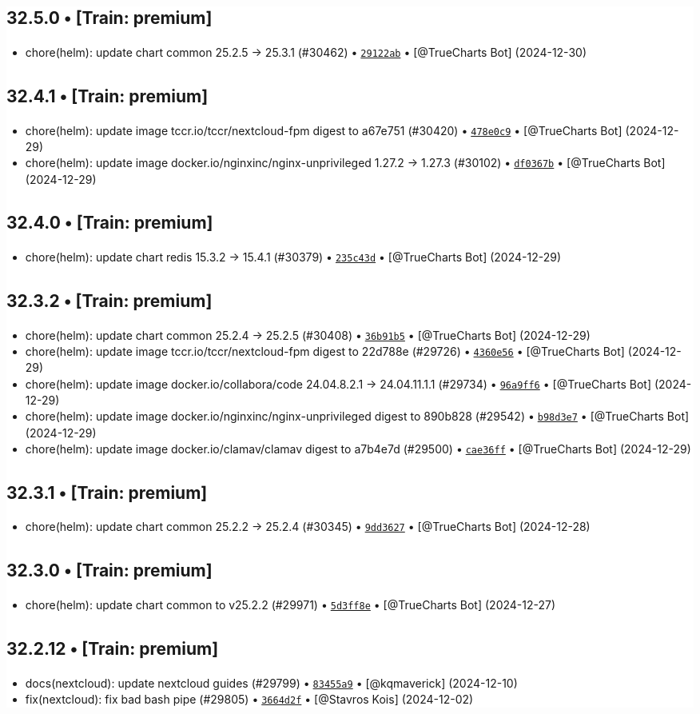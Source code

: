 ## 32.5.0 • [Train: premium]

- chore(helm): update chart common 25.2.5 → 25.3.1 (#30462) • [`29122ab`](https://github.com/trueforge-org/truecharts/commit/29122ab3d03083f6562bc9a274040618765c3037) • [@TrueCharts Bot] (2024-12-30)

## 32.4.1 • [Train: premium]

- chore(helm): update image tccr.io/tccr/nextcloud-fpm digest to a67e751 (#30420) • [`478e0c9`](https://github.com/trueforge-org/truecharts/commit/478e0c91286d72e6a84c58f62c3d7cd034d8d353) • [@TrueCharts Bot] (2024-12-29)
- chore(helm): update image docker.io/nginxinc/nginx-unprivileged 1.27.2 → 1.27.3 (#30102) • [`df0367b`](https://github.com/trueforge-org/truecharts/commit/df0367bdd008d5037cc149c32be38fd9aeb86d87) • [@TrueCharts Bot] (2024-12-29)

## 32.4.0 • [Train: premium]

- chore(helm): update chart redis 15.3.2 → 15.4.1 (#30379) • [`235c43d`](https://github.com/trueforge-org/truecharts/commit/235c43d8cef5aa1250141c0403d527e64bf2eee7) • [@TrueCharts Bot] (2024-12-29)

## 32.3.2 • [Train: premium]

- chore(helm): update chart common 25.2.4 → 25.2.5 (#30408) • [`36b91b5`](https://github.com/trueforge-org/truecharts/commit/36b91b5aa43af48f6e5ddd24b236be22ba96fcb0) • [@TrueCharts Bot] (2024-12-29)
- chore(helm): update image tccr.io/tccr/nextcloud-fpm digest to 22d788e (#29726) • [`4360e56`](https://github.com/trueforge-org/truecharts/commit/4360e56e4e15a046b1c46112b471195e5e2c2dce) • [@TrueCharts Bot] (2024-12-29)
- chore(helm): update image docker.io/collabora/code 24.04.8.2.1 → 24.04.11.1.1 (#29734) • [`96a9ff6`](https://github.com/trueforge-org/truecharts/commit/96a9ff69db38ea0d97a387d27f4c2cc8780d6b37) • [@TrueCharts Bot] (2024-12-29)
- chore(helm): update image docker.io/nginxinc/nginx-unprivileged digest to 890b828 (#29542) • [`b98d3e7`](https://github.com/trueforge-org/truecharts/commit/b98d3e7d6cefb1d43eba99b8d5347891140b7235) • [@TrueCharts Bot] (2024-12-29)
- chore(helm): update image docker.io/clamav/clamav digest to a7b4e7d (#29500) • [`cae36ff`](https://github.com/trueforge-org/truecharts/commit/cae36ffa94d60f510510836155a37999c385fce2) • [@TrueCharts Bot] (2024-12-29)

## 32.3.1 • [Train: premium]

- chore(helm): update chart common 25.2.2 → 25.2.4 (#30345) • [`9dd3627`](https://github.com/trueforge-org/truecharts/commit/9dd3627c8b9785a7ad5a6cefc6f0b5173a21a4b9) • [@TrueCharts Bot] (2024-12-28)

## 32.3.0 • [Train: premium]

- chore(helm): update chart common to v25.2.2 (#29971) • [`5d3ff8e`](https://github.com/trueforge-org/truecharts/commit/5d3ff8ed264c174550c122d5a983a5f29b9b58fc) • [@TrueCharts Bot] (2024-12-27)

## 32.2.12 • [Train: premium]

- docs(nextcloud): update nextcloud guides (#29799) • [`83455a9`](https://github.com/trueforge-org/truecharts/commit/83455a90689e2095d2c94b8c56c6bbd3b66a1959) • [@kqmaverick] (2024-12-10)
- fix(nextcloud): fix bad bash pipe (#29805) • [`3664d2f`](https://github.com/trueforge-org/truecharts/commit/3664d2f014fc0b18019dc471063fcb13d517890e) • [@Stavros Kois] (2024-12-02)
